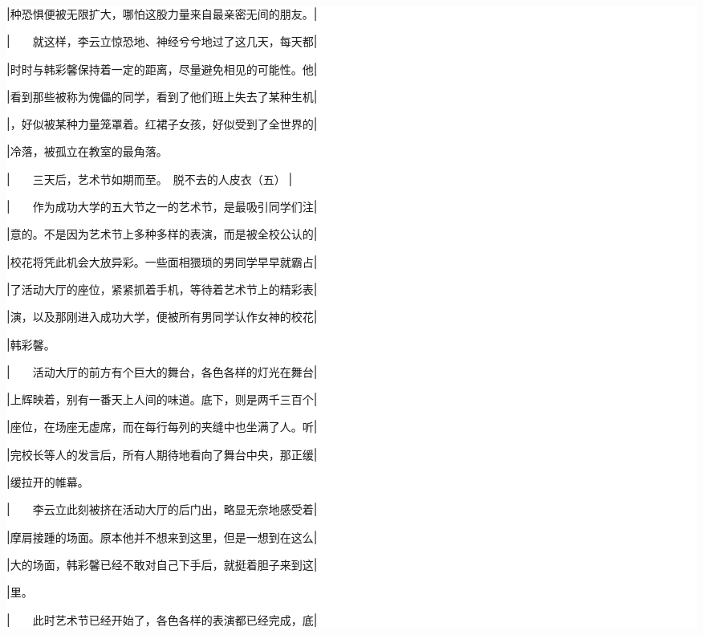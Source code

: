 |种恐惧便被无限扩大，哪怕这股力量来自最亲密无间的朋友。|

|　　就这样，李云立惊恐地、神经兮兮地过了这几天，每天都|

|时时与韩彩馨保持着一定的距离，尽量避免相见的可能性。他|

|看到那些被称为傀儡的同学，看到了他们班上失去了某种生机|

|，好似被某种力量笼罩着。红裙子女孩，好似受到了全世界的|

|冷落，被孤立在教室的最角落。

|　　三天后，艺术节如期而至。　﻿脱不去的人皮衣（五）    |

|　　作为成功大学的五大节之一的艺术节，是最吸引同学们注|

|意的。不是因为艺术节上多种多样的表演，而是被全校公认的|

|校花将凭此机会大放异彩。一些面相猥琐的男同学早早就霸占|

|了活动大厅的座位，紧紧抓着手机，等待着艺术节上的精彩表|

|演，以及那刚进入成功大学，便被所有男同学认作女神的校花|

|韩彩馨。

|　　活动大厅的前方有个巨大的舞台，各色各样的灯光在舞台|

|上辉映着，别有一番天上人间的味道。底下，则是两千三百个|

|座位，在场座无虚席，而在每行每列的夹缝中也坐满了人。听|

|完校长等人的发言后，所有人期待地看向了舞台中央，那正缓|

|缓拉开的帷幕。

|　　李云立此刻被挤在活动大厅的后门出，略显无奈地感受着|

|摩肩接踵的场面。原本他并不想来到这里，但是一想到在这么|

|大的场面，韩彩馨已经不敢对自己下手后，就挺着胆子来到这|

|里。

|　　此时艺术节已经开始了，各色各样的表演都已经完成，底|
